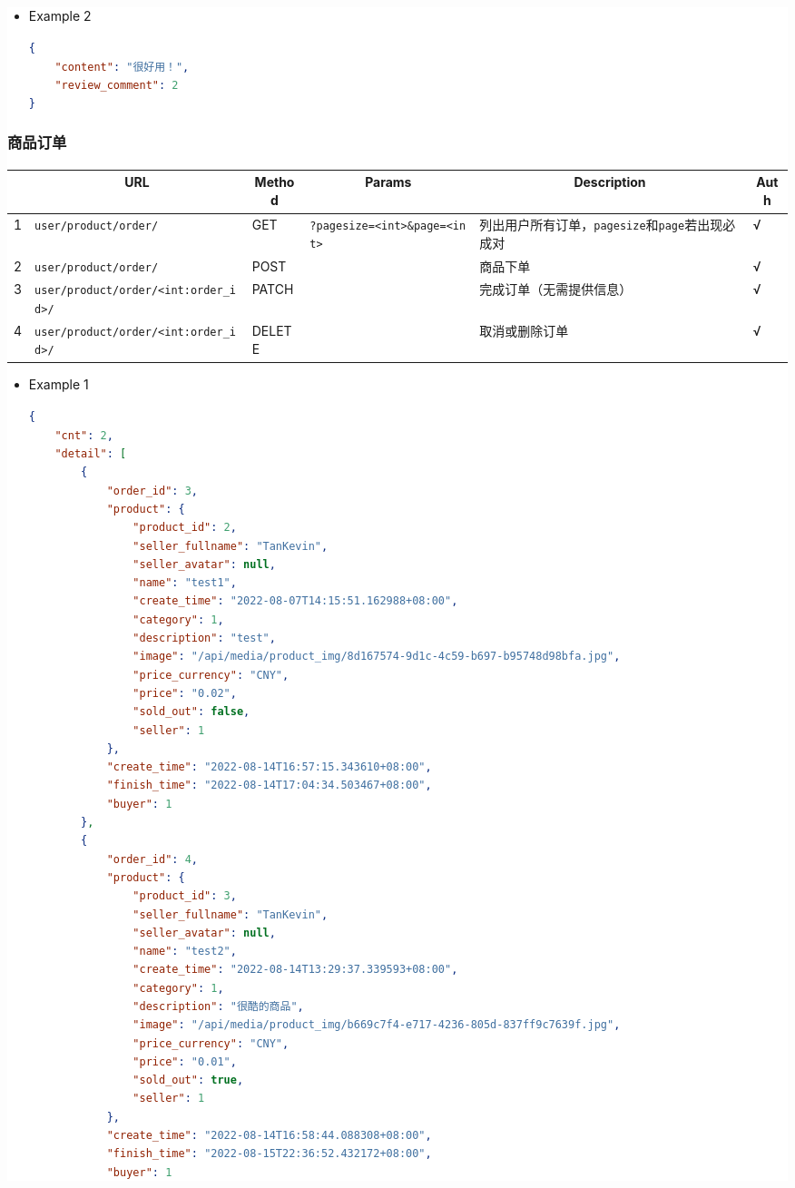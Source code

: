 - Example 2

  ```json
  {
      "content": "很好用！",
      "review_comment": 2
  }
  ```

### 商品订单

|      | URL                                  | Method | Params                       | Description                                      | Auth |
| ---- | ------------------------------------ | ------ | ---------------------------- | ------------------------------------------------ | ---- |
| 1    | `user/product/order/`                | GET    | `?pagesize=<int>&page=<int>` | 列出用户所有订单，`pagesize`和`page`若出现必成对 | √    |
| 2    | `user/product/order/`                | POST   |                              | 商品下单                                         | √    |
| 3    | `user/product/order/<int:order_id>/` | PATCH  |                              | 完成订单（无需提供信息）                         | √    |
| 4    | `user/product/order/<int:order_id>/` | DELETE |                              | 取消或删除订单                                   | √    |

- Example 1

  ```json
  {
      "cnt": 2,
      "detail": [
          {
              "order_id": 3,
              "product": {
                  "product_id": 2,
                  "seller_fullname": "TanKevin",
                  "seller_avatar": null,
                  "name": "test1",
                  "create_time": "2022-08-07T14:15:51.162988+08:00",
                  "category": 1,
                  "description": "test",
                  "image": "/api/media/product_img/8d167574-9d1c-4c59-b697-b95748d98bfa.jpg",
                  "price_currency": "CNY",
                  "price": "0.02",
                  "sold_out": false,
                  "seller": 1
              },
              "create_time": "2022-08-14T16:57:15.343610+08:00",
              "finish_time": "2022-08-14T17:04:34.503467+08:00",
              "buyer": 1
          },
          {
              "order_id": 4,
              "product": {
                  "product_id": 3,
                  "seller_fullname": "TanKevin",
                  "seller_avatar": null,
                  "name": "test2",
                  "create_time": "2022-08-14T13:29:37.339593+08:00",
                  "category": 1,
                  "description": "很酷的商品",
                  "image": "/api/media/product_img/b669c7f4-e717-4236-805d-837ff9c7639f.jpg",
                  "price_currency": "CNY",
                  "price": "0.01",
                  "sold_out": true,
                  "seller": 1
              },
              "create_time": "2022-08-14T16:58:44.088308+08:00",
              "finish_time": "2022-08-15T22:36:52.432172+08:00",
              "buyer": 1
  ```